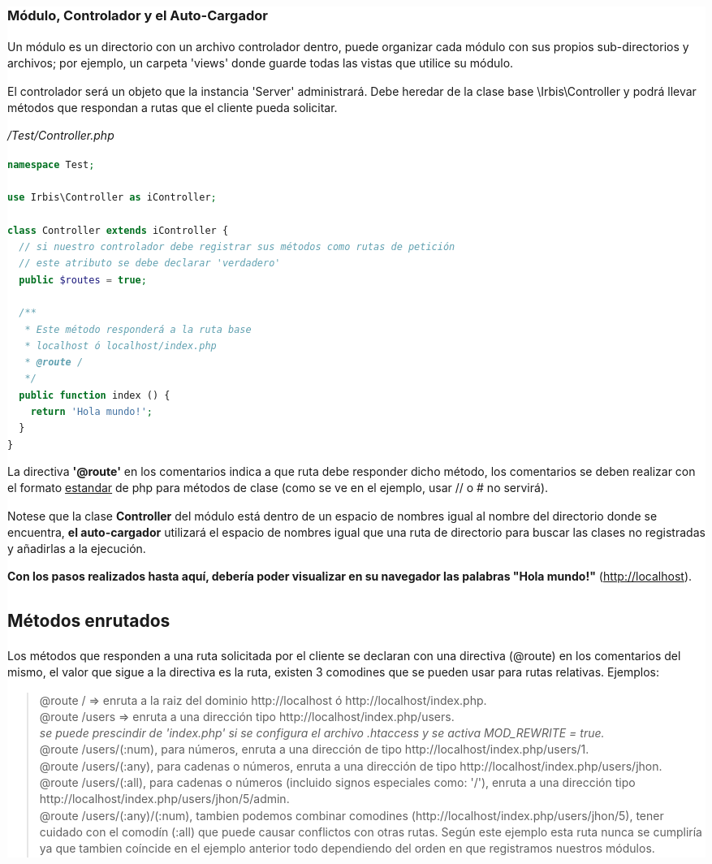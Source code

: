 ### Módulo, Controlador y el Auto-Cargador
Un módulo es un directorio con un archivo controlador dentro, puede organizar cada módulo con sus propios sub-directorios y archivos; por ejemplo, un carpeta 'views' donde guarde todas las vistas que utilice su módulo.

El controlador será un objeto que la instancia 'Server' administrará. Debe heredar de la clase base \Irbis\Controller y podrá llevar métodos que respondan a rutas que el cliente pueda solicitar.

*/Test/Controller.php*
```php
namespace Test;

use Irbis\Controller as iController;

class Controller extends iController {
  // si nuestro controlador debe registrar sus métodos como rutas de petición
  // este atributo se debe declarar 'verdadero'
  public $routes = true;
  
  /**
   * Este método responderá a la ruta base
   * localhost ó localhost/index.php
   * @route /
   */
  public function index () {
    return 'Hola mundo!';
  }
}
```

La directiva **'@route'** en los comentarios indica a que ruta debe responder dicho método, los comentarios se deben realizar con el formato [estandar](https://manual.phpdoc.org/HTMLframesConverter/default/) de php para métodos de clase (como se ve en el ejemplo, usar // o # no servirá).

Notese que la clase **Controller** del módulo está dentro de un espacio de nombres igual al nombre del directorio donde se encuentra, **el auto-cargador** utilizará el espacio de nombres igual que una ruta de directorio para buscar las clases no registradas y añadirlas a la ejecución.

**Con los pasos realizados hasta aquí, debería poder visualizar en su navegador las palabras "Hola mundo!"** ([http://localhost](http://localhost)).

## Métodos enrutados
Los métodos que responden a una ruta solicitada por el cliente se declaran con una directiva (@route) en los comentarios del mismo, el valor que sigue a la directiva es la ruta, existen 3 comodines que se pueden usar para rutas relativas. Ejemplos:

> @route / => enruta a la raiz del dominio http://localhost ó http://localhost/index.php.  
> @route /users => enruta a una dirección tipo http://localhost/index.php/users.  
*se puede prescindir de 'index.php' si se configura el archivo .htaccess y se activa MOD_REWRITE = true.*  
> @route /users/(:num), para números, enruta a una dirección de tipo http://localhost/index.php/users/1.  
> @route /users/(:any), para cadenas o números, enruta a una dirección de tipo http://localhost/index.php/users/jhon.  
> @route /users/(:all), para cadenas o números (incluido signos especiales como: '/'), enruta a una dirección tipo http://localhost/index.php/users/jhon/5/admin.  
> @route /users/(:any)/(:num), tambien podemos combinar comodines (http://localhost/index.php/users/jhon/5), tener cuidado con el comodín (:all) que puede causar conflictos con otras rutas. Según este ejemplo esta ruta nunca se cumpliría ya que tambien coíncide en el ejemplo anterior todo dependiendo del orden en que registramos nuestros módulos.

